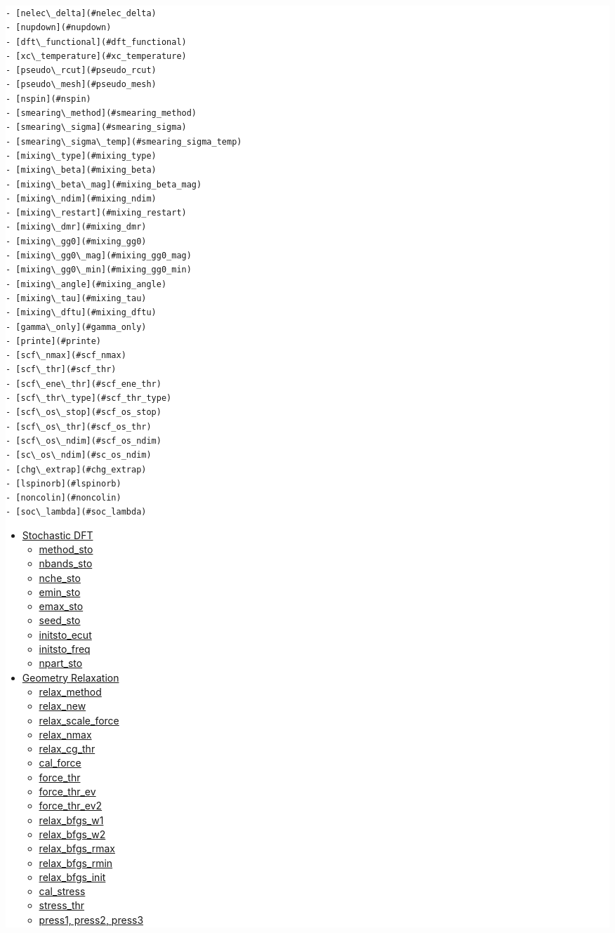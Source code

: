     - [nelec\_delta](#nelec_delta)
    - [nupdown](#nupdown)
    - [dft\_functional](#dft_functional)
    - [xc\_temperature](#xc_temperature)
    - [pseudo\_rcut](#pseudo_rcut)
    - [pseudo\_mesh](#pseudo_mesh)
    - [nspin](#nspin)
    - [smearing\_method](#smearing_method)
    - [smearing\_sigma](#smearing_sigma)
    - [smearing\_sigma\_temp](#smearing_sigma_temp)
    - [mixing\_type](#mixing_type)
    - [mixing\_beta](#mixing_beta)
    - [mixing\_beta\_mag](#mixing_beta_mag)
    - [mixing\_ndim](#mixing_ndim)
    - [mixing\_restart](#mixing_restart)
    - [mixing\_dmr](#mixing_dmr)
    - [mixing\_gg0](#mixing_gg0)
    - [mixing\_gg0\_mag](#mixing_gg0_mag)
    - [mixing\_gg0\_min](#mixing_gg0_min)
    - [mixing\_angle](#mixing_angle)
    - [mixing\_tau](#mixing_tau)
    - [mixing\_dftu](#mixing_dftu)
    - [gamma\_only](#gamma_only)
    - [printe](#printe)
    - [scf\_nmax](#scf_nmax)
    - [scf\_thr](#scf_thr)
    - [scf\_ene\_thr](#scf_ene_thr)
    - [scf\_thr\_type](#scf_thr_type)
    - [scf\_os\_stop](#scf_os_stop)
    - [scf\_os\_thr](#scf_os_thr)
    - [scf\_os\_ndim](#scf_os_ndim)
    - [sc\_os\_ndim](#sc_os_ndim)
    - [chg\_extrap](#chg_extrap)
    - [lspinorb](#lspinorb)
    - [noncolin](#noncolin)
    - [soc\_lambda](#soc_lambda)
  - [Stochastic DFT](#electronic-structure-sdft)
    - [method\_sto](#method_sto)
    - [nbands\_sto](#nbands_sto)
    - [nche\_sto](#nche_sto)
    - [emin\_sto](#emin_sto)
    - [emax\_sto](#emax_sto)
    - [seed\_sto](#seed_sto)
    - [initsto\_ecut](#initsto_ecut)
    - [initsto\_freq](#initsto_freq)
    - [npart\_sto](#npart_sto)
  - [Geometry Relaxation](#geometry-relaxation)
    - [relax\_method](#relax_method)
    - [relax\_new](#relax_new)
    - [relax\_scale\_force](#relax_scale_force)
    - [relax\_nmax](#relax_nmax)
    - [relax\_cg\_thr](#relax_cg_thr)
    - [cal\_force](#cal_force)
    - [force\_thr](#force_thr)
    - [force\_thr\_ev](#force_thr_ev)
    - [force\_thr\_ev2](#force_thr_ev2)
    - [relax\_bfgs\_w1](#relax_bfgs_w1)
    - [relax\_bfgs\_w2](#relax_bfgs_w2)
    - [relax\_bfgs\_rmax](#relax_bfgs_rmax)
    - [relax\_bfgs\_rmin](#relax_bfgs_rmin)
    - [relax\_bfgs\_init](#relax_bfgs_init)
    - [cal\_stress](#cal_stress)
    - [stress\_thr](#stress_thr)
    - [press1, press2, press3](#press1-press2-press3)